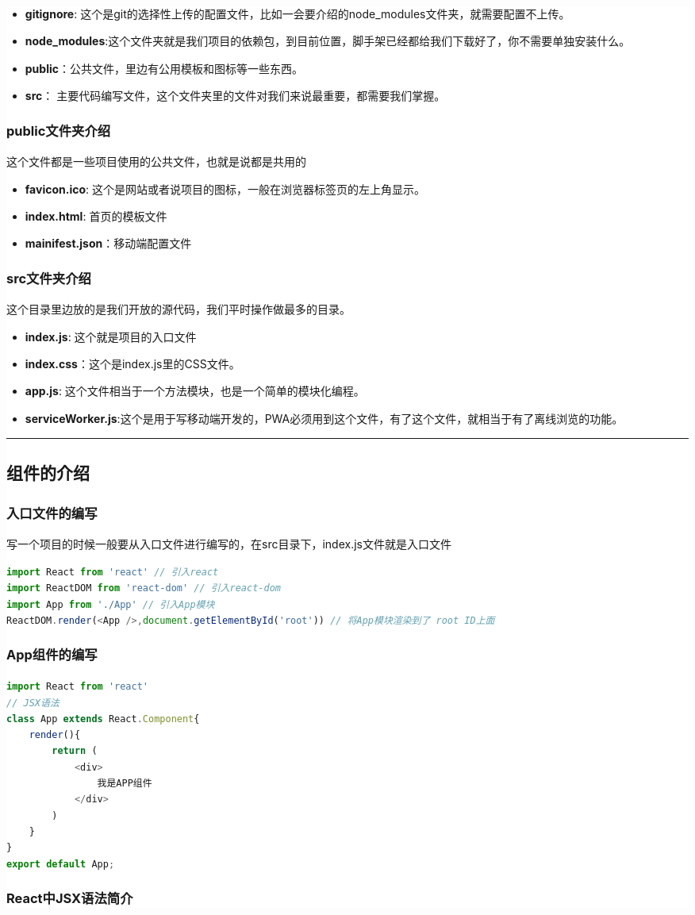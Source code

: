 
* **gitignore**: 这个是git的选择性上传的配置文件，比如一会要介绍的node_modules文件夹，就需要配置不上传。


* **node_modules**:这个文件夹就是我们项目的依赖包，到目前位置，脚手架已经都给我们下载好了，你不需要单独安装什么。


* **public**：公共文件，里边有公用模板和图标等一些东西。


* **src**： 主要代码编写文件，这个文件夹里的文件对我们来说最重要，都需要我们掌握。
### public文件夹介绍
这个文件都是一些项目使用的公共文件，也就是说都是共用的
* **favicon.ico**: 这个是网站或者说项目的图标，一般在浏览器标签页的左上角显示。

* **index.html**: 首页的模板文件

* **mainifest.json**：移动端配置文件
### src文件夹介绍
这个目录里边放的是我们开放的源代码，我们平时操作做最多的目录。

* **index.js**: 这个就是项目的入口文件


* **index.css**：这个是index.js里的CSS文件。


* **app.js**: 这个文件相当于一个方法模块，也是一个简单的模块化编程。


* **serviceWorker.js**:这个是用于写移动端开发的，PWA必须用到这个文件，有了这个文件，就相当于有了离线浏览的功能。
****
## 组件的介绍
### 入口文件的编写
写一个项目的时候一般要从入口文件进行编写的，在src目录下，index.js文件就是入口文件

```js
import React from 'react' // 引入react
import ReactDOM from 'react-dom' // 引入react-dom
import App from './App' // 引入App模块
ReactDOM.render(<App />,document.getElementById('root')) // 将App模块渲染到了 root ID上面
```
### App组件的编写

```js
import React from 'react'
// JSX语法
class App extends React.Component{
    render(){
        return (
            <div>
                我是APP组件
            </div>
        )
    }
}
export default App;
```
### React中JSX语法简介
